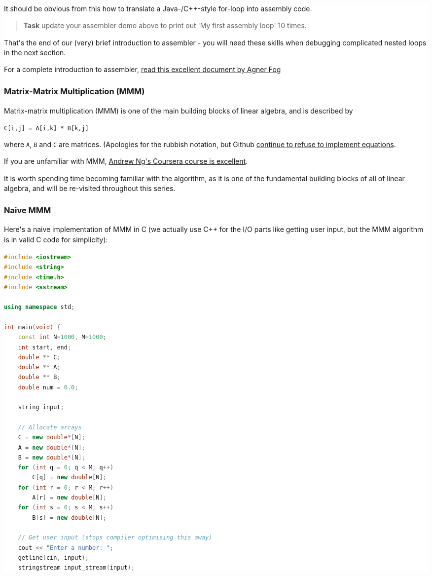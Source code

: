 It should be obvious from this how to translate a Java-/C++-style for-loop into assembly code.

> **Task** update your assembler demo above to print out 'My first assembly loop' 10 times.

That's the end of our (very) brief introduction to assembler - you will
need these skills when debugging complicated nested loops in the next
section.

For a complete introduction to assembler, [read this excellent document by Agner Fog](http://www.agner.org/optimize/optimizing_assembly.pdf)

### Matrix-Matrix Multiplication (MMM)

Matrix-matrix multiplication (MMM) is one of the main building blocks of linear
algebra, and is described by

```
C[i,j] = A[i,k] * B[k,j]
```

where `A`, `B` and `C` are matrices. (Apologies for the rubbish notation, but Github [continue to refuse to implement equations](https://github.com/github/markup/issues/897).

If you are unfamiliar with MMM, [Andrew Ng's Coursera course is excellent](https://www.coursera.org/learn/machine-learning/supplement/l0myT/matrix-matrix-multiplication).

It is worth spending time becoming familiar with the algorithm, as it is one of
the fundamental building blocks of all of linear algebra, and will be re-visited
throughout this series.

### Naive MMM

Here's a naive implementation of MMM in C (we actually use C++ for the
I/O parts like getting user input, but the MMM algorithm is in valid C code for simplicity):

```cpp
#include <iostream>
#include <string>
#include <time.h>
#include <sstream>

using namespace std;

int main(void) {
    const int N=1000, M=1000;
    int start, end;
    double ** C;
    double ** A;
    double ** B;
    double num = 0.0;

    string input;

    // Allocate arrays
    C = new double*[N];
    A = new double*[N];
    B = new double*[N];
    for (int q = 0; q < M; q++)
        C[q] = new double[N];
    for (int r = 0; r < M; r++)
        A[r] = new double[N];
    for (int s = 0; s < M; s++)
        B[s] = new double[N];

    // Get user input (stops compiler optimising this away)
    cout << "Enter a number: ";
    getline(cin, input);
    stringstream input_stream(input);
```
